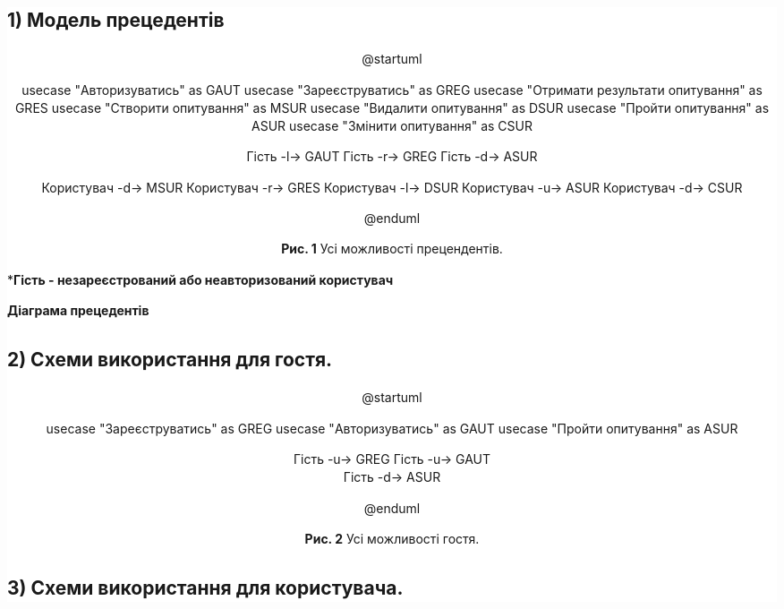 ## 1) Модель прецедентів

<center>

@startuml

usecase "Авторизуватись" as GAUT
usecase "Зареєструватись" as GREG
usecase "Отримати результати опитування" as GRES
usecase "Створити опитування" as MSUR
usecase "Видалити опитування" as DSUR
usecase "Пройти опитування" as ASUR
usecase "Змінити опитування" as CSUR


Гість -l-> GAUT
Гість -r-> GREG
Гість -d-> ASUR

Користувач -d-> MSUR
Користувач -r-> GRES
Користувач -l-> DSUR
Користувач -u-> ASUR
Користувач -d-> CSUR

@enduml

**Рис. 1** Усі можливості прецендентів.

</center>

***Гість - незареєстрований або неавторизований користувач**

**Діаграма прецедентів**

## 2) Схеми використання для гостя.

<center>

@startuml

  usecase "Зареєструватись" as GREG
  usecase "Авторизуватись" as GAUT
  usecase "Пройти опитування" as ASUR
  
  Гість -u-> GREG
  Гість -u-> GAUT   
  Гість -d-> ASUR

@enduml  

**Рис. 2** Усі можливості гостя.  

</center>

## 3) Схеми використання для користувача.
